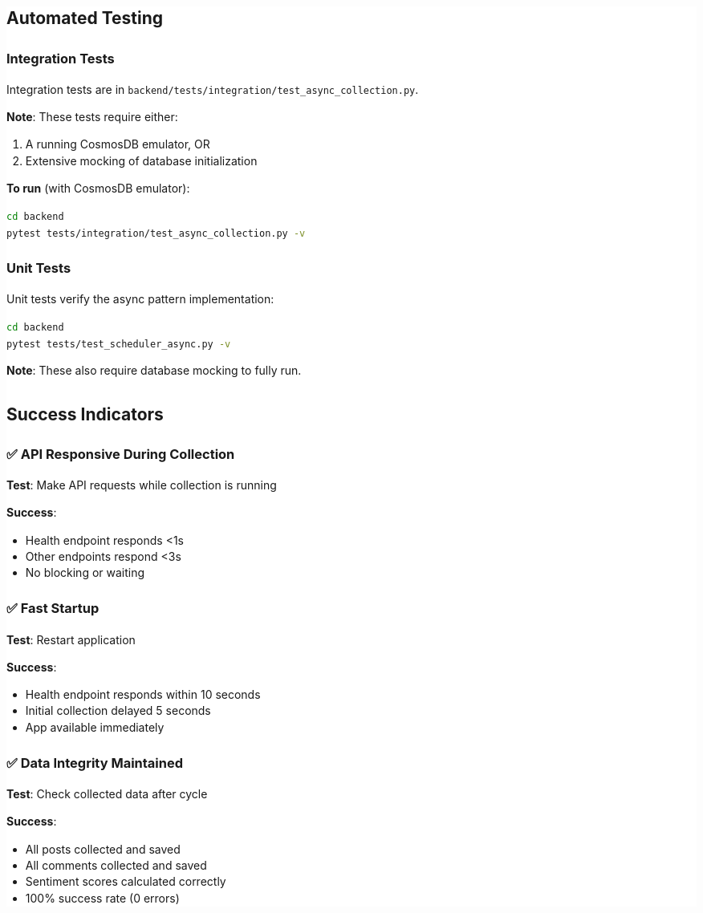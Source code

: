 ## Automated Testing

### Integration Tests

Integration tests are in `backend/tests/integration/test_async_collection.py`.

**Note**: These tests require either:
1. A running CosmosDB emulator, OR
2. Extensive mocking of database initialization

**To run** (with CosmosDB emulator):

```bash
cd backend
pytest tests/integration/test_async_collection.py -v
```

### Unit Tests

Unit tests verify the async pattern implementation:

```bash
cd backend
pytest tests/test_scheduler_async.py -v
```

**Note**: These also require database mocking to fully run.

## Success Indicators

### ✅ API Responsive During Collection

**Test**: Make API requests while collection is running

**Success**: 
- Health endpoint responds <1s
- Other endpoints respond <3s
- No blocking or waiting

### ✅ Fast Startup

**Test**: Restart application

**Success**:
- Health endpoint responds within 10 seconds
- Initial collection delayed 5 seconds
- App available immediately

### ✅ Data Integrity Maintained

**Test**: Check collected data after cycle

**Success**:
- All posts collected and saved
- All comments collected and saved
- Sentiment scores calculated correctly
- 100% success rate (0 errors)

